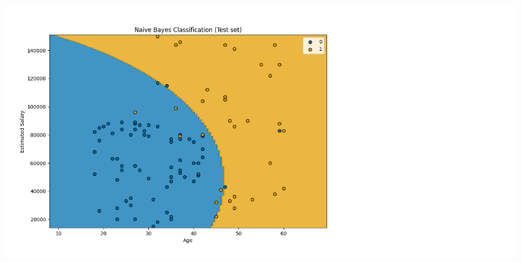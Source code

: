   </tr>
  <tr>
    <td><img src="outputs/naive_bayes_decision_boundary_test_set.png" alt="Naive Bayes (Test)" width="600"/></td>